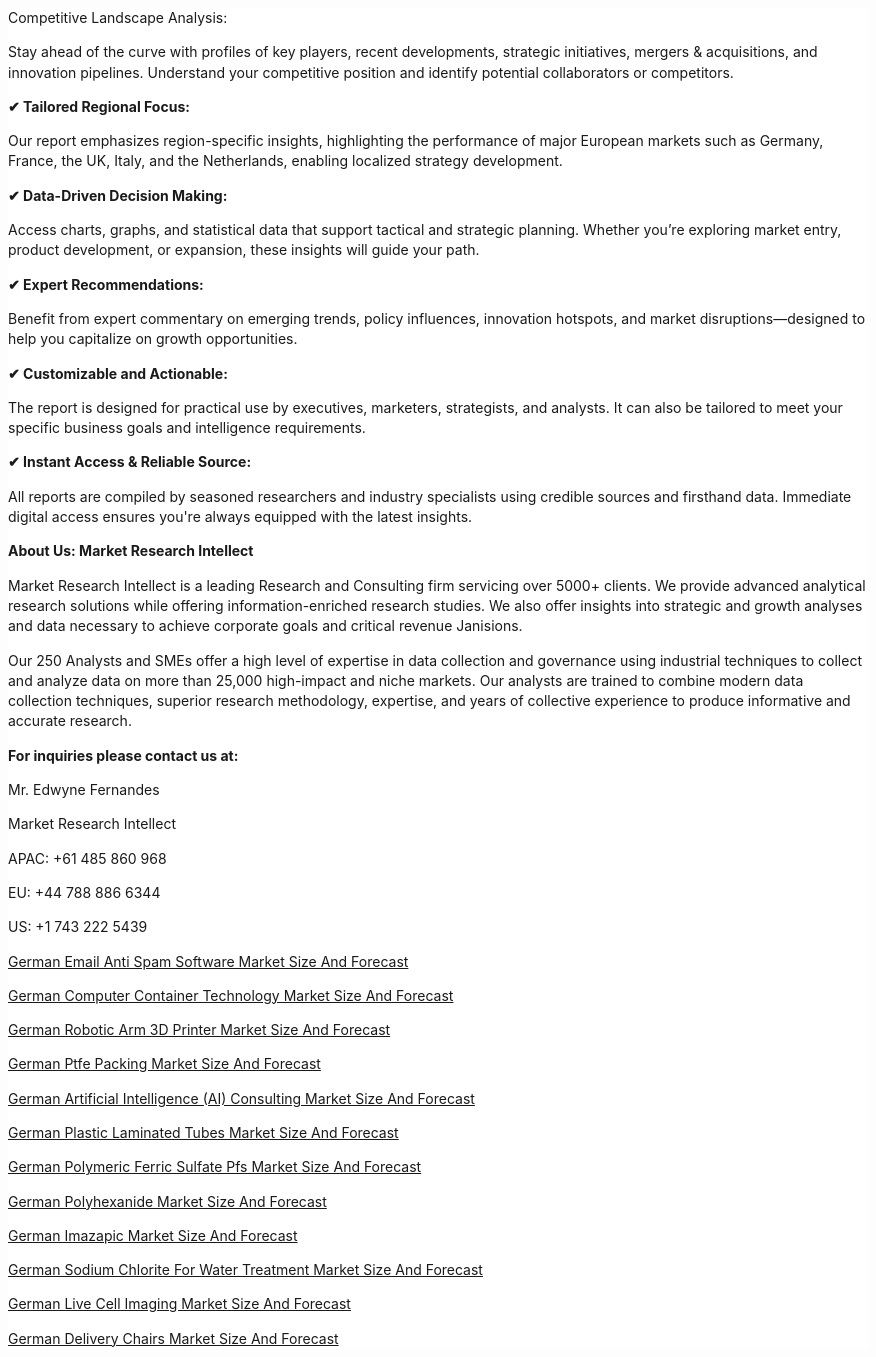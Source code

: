 Competitive Landscape Analysis:</strong></p><p>Stay ahead of the curve with profiles of key players, recent developments, strategic initiatives, mergers &amp; acquisitions, and innovation pipelines. Understand your competitive position and identify potential collaborators or competitors.</p><p><strong>✔ Tailored Regional Focus:</strong></p><p>Our report emphasizes region-specific insights, highlighting the performance of major European markets such as Germany, France, the UK, Italy, and the Netherlands, enabling localized strategy development.</p><p><strong>✔ Data-Driven Decision Making:</strong></p><p>Access charts, graphs, and statistical data that support tactical and strategic planning. Whether you&rsquo;re exploring market entry, product development, or expansion, these insights will guide your path.</p><p><strong>✔ Expert Recommendations:</strong></p><p>Benefit from expert commentary on emerging trends, policy influences, innovation hotspots, and market disruptions&mdash;designed to help you capitalize on growth opportunities.</p><p><strong>✔ Customizable and Actionable:</strong></p><p>The report is designed for practical use by executives, marketers, strategists, and analysts. It can also be tailored to meet your specific business goals and intelligence requirements.</p><p><strong>✔ Instant Access &amp; Reliable Source:</strong></p><p>All reports are compiled by seasoned researchers and industry specialists using credible sources and firsthand data. Immediate digital access ensures you're always equipped with the latest insights.</p><p><strong><span class="font-[700]">About Us: Market Research Intellect</span></strong></p><p><span class="">Market Research Intellect is a leading Research and Consulting firm servicing over 5000+ clients. We provide advanced analytical research solutions while offering information-enriched research studies.&nbsp;</span>We also offer insights into strategic and growth analyses and data necessary to achieve corporate goals and critical revenue Janisions.</p><p><span class="">Our 250 Analysts and SMEs offer a high level of expertise in data collection and governance using industrial techniques to collect and analyze data on more than 25,000 high-impact and niche markets. Our analysts are trained to combine modern data collection techniques, superior research methodology, expertise, and years of collective experience to produce informative and accurate research.</span></p><p><strong>For inquiries please contact us at:</strong></p><p>Mr. Edwyne Fernandes</p><p>Market Research Intellect</p><p>APAC: +61 485 860 968</p><p>EU: +44 788 886 6344</p><p>US: +1 743 222 5439</p><p><a href="https://github.com/mriwork1/News/blob/main/Email-Anti-Spam-Software-Market/China-Email-Anti-Spam-Software-Market.md">German Email Anti Spam Software Market Size And Forecast</a></p><p><a href="https://github.com/mriwork1/report/blob/main/Computer-Container-Technology-Market/China-Computer-Container-Technology-Market.md">German Computer Container Technology Market Size And Forecast</a></p><p><a href="https://github.com/mriwork1/China/blob/main/Robotic-Arm-3D-Printer-Market/China-Robotic-Arm-3D-Printer-Market.md">German Robotic Arm 3D Printer Market Size And Forecast</a></p><p><a href="https://github.com/mriwork1/Ch-News/blob/main/Ptfe-Packing-Market/China-Ptfe-Packing-Market.md">German Ptfe Packing Market Size And Forecast</a></p><p><a href="https://github.com/mriwork1/M1/blob/main/Artificial-Intelligence-(AI)-Consulting-Market/China-Artificial-Intelligence-(AI)-Consulting-Market.md">German Artificial Intelligence (AI) Consulting Market Size And Forecast</a></p><p><a href="https://github.com/mriwork1/News/blob/main/Plastic-Laminated-Tubes-Market/China-Plastic-Laminated-Tubes-Market.md">German Plastic Laminated Tubes Market Size And Forecast</a></p><p><a href="https://github.com/mriwork1/report/blob/main/Polymeric-Ferric-Sulfate-Pfs-Market/China-Polymeric-Ferric-Sulfate-Pfs-Market.md">German Polymeric Ferric Sulfate Pfs Market Size And Forecast</a></p><p><a href="https://github.com/mriwork1/China/blob/main/Polyhexanide-Market/China-Polyhexanide-Market.md">German Polyhexanide Market Size And Forecast</a></p><p><a href="https://github.com/mriwork1/Ch-News/blob/main/Imazapic-Market/China-Imazapic-Market.md">German Imazapic Market Size And Forecast</a></p><p><a href="https://github.com/mriwork1/B/blob/main/Sodium-Chlorite-For-Water-Treatment-Market/China-Sodium-Chlorite-For-Water-Treatment-Market.md">German Sodium Chlorite For Water Treatment Market Size And Forecast</a></p><p><a href="https://github.com/mriwork1/M1/blob/main/Live-Cell-Imaging-Market/China-Live-Cell-Imaging-Market.md">German Live Cell Imaging Market Size And Forecast</a></p><p><a href="https://github.com/mriwork1/News/blob/main/Delivery-Chairs-Market/China-Delivery-Chairs-Market.md">German Delivery Chairs Market Size And Forecast</a></p>
